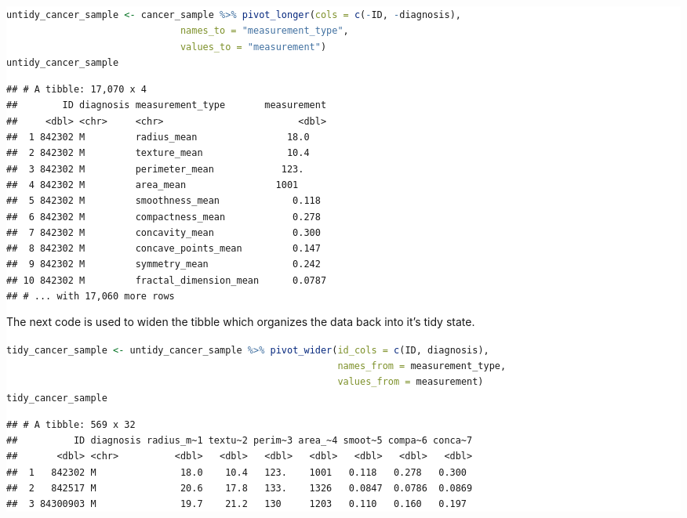 ``` r
untidy_cancer_sample <- cancer_sample %>% pivot_longer(cols = c(-ID, -diagnosis),
                               names_to = "measurement_type",
                               values_to = "measurement")
untidy_cancer_sample
```

    ## # A tibble: 17,070 x 4
    ##        ID diagnosis measurement_type       measurement
    ##     <dbl> <chr>     <chr>                        <dbl>
    ##  1 842302 M         radius_mean                18.0   
    ##  2 842302 M         texture_mean               10.4   
    ##  3 842302 M         perimeter_mean            123.    
    ##  4 842302 M         area_mean                1001     
    ##  5 842302 M         smoothness_mean             0.118 
    ##  6 842302 M         compactness_mean            0.278 
    ##  7 842302 M         concavity_mean              0.300 
    ##  8 842302 M         concave_points_mean         0.147 
    ##  9 842302 M         symmetry_mean               0.242 
    ## 10 842302 M         fractal_dimension_mean      0.0787
    ## # ... with 17,060 more rows

The next code is used to widen the tibble which organizes the data back
into it’s tidy state.

``` r
tidy_cancer_sample <- untidy_cancer_sample %>% pivot_wider(id_cols = c(ID, diagnosis),
                                                           names_from = measurement_type,
                                                           values_from = measurement)
tidy_cancer_sample
```

    ## # A tibble: 569 x 32
    ##          ID diagnosis radius_m~1 textu~2 perim~3 area_~4 smoot~5 compa~6 conca~7
    ##       <dbl> <chr>          <dbl>   <dbl>   <dbl>   <dbl>   <dbl>   <dbl>   <dbl>
    ##  1   842302 M               18.0    10.4   123.    1001   0.118   0.278   0.300 
    ##  2   842517 M               20.6    17.8   133.    1326   0.0847  0.0786  0.0869
    ##  3 84300903 M               19.7    21.2   130     1203   0.110   0.160   0.197 